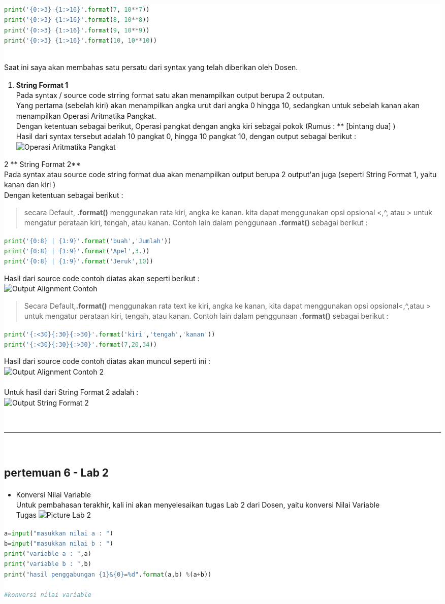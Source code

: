 ``` python
print('{0:>3} {1:>16}'.format(7, 10**7))
print('{0:>3} {1:>16}'.format(8, 10**8))
print('{0:>3} {1:>16}'.format(9, 10**9))
print('{0:>3} {1:>16}'.format(10, 10**10))
```
<br>
Saat ini saya akan membahas satu persatu dari syntax yang telah diberikan oleh Dosen.<br>

1. **String Format 1** <br>
Pada syntax / source code strring format satu akan menampilkan output berupa 2 outputan.<br>
Yang pertama (sebelah kiri) akan menampilkan angka urut dari angka 0 hingga 10, sedangkan untuk sebelah kanan akan menampilkan Operasi Aritmatika Pangkat.<br> 
Dengan ketentuan sebagai berikut, Operasi pangkat dengan angka kiri sebagai pokok (Rumus : ** [bintang dua] )<br>
 Hasil dari syntax tersebut adalah 10 pangkat 0, hingga 10 pangkat 10, dengan output  sebagai berikut : <br>
 ![Operasi Aritmatika Pangkat](gambar/Lab1-2_pangkat.PNG)
 
 2 ** String Format 2** <br>
 Pada syntax atau source code string format dua akan menampilkan output berupa 2 output'an juga (seperti String Format 1, yaitu kanan dan kiri )<br>
 Dengan ketentuan sebagai berikut : <br>
 >secara Default, **.format()** menggunakan rata kiri, angka ke kanan. kita dapat menggunakan opsi opsional <,^, atau > untuk mengatur perataan kiri, tengah, atau kanan. Contoh lain dalam penggunaan **.format()** sebagai berikut :<br> 

 ``` python
print('{0:8} | {1:9}'.format('buah','Jumlah'))
print('{0:8} | {1:9}'.format('Apel',3.))
print('{0:8} | {1:9}'.format('Jeruk',10))
```
Hasil dari source code contoh diatas akan seperti berikut :<br>
![Output Alignment Contoh](gambar/contoh_12.PNG)
>Secara Default,**.format()** menggunakan rata text ke kiri, angka ke kanan, kita dapat menggunakan opsi opsional<,^,atau > untuk mengatur perataan kiri, tengah, atau kanan. Contoh lain dalam penggunaan **.format()** sebagai berikut : <br>
``` python
print('{:<30}{:30}{:>30}'.format('kiri','tengah','kanan'))
print('{:<30}{:30}{:>30}'.format(7,20,34))
```
Hasil dari source code contoh diatas akan muncul seperti ini :<br>
![Output Alignment Contoh 2](gambar/contoh_123.PNG)
<br><br>
Untuk hasil dari String Format 2 adalah :<br>
![Output String Format 2](gambar/string2.PNG)

<br><hr><br>

## pertemuan 6 - Lab 2
* Konversi Nilai Variable <br>
Untuk pembahasan terakhir, kali ini akan menyelesaikan tugas Lab 2 dari Dosen, yaitu konversi Nilai Variable<br>
Tugas 
![Picture Lab 2](gambar/Lab2.PNG)
``` python
a=input("masukkan nilai a : ")
b=input("masukkan nilai b : ")
print("variable a : ",a)
print("variable b : ",b)
print("hasil penggabungan {1}&{0}=%d".format(a,b) %(a+b))

#konversi nilai variable
```